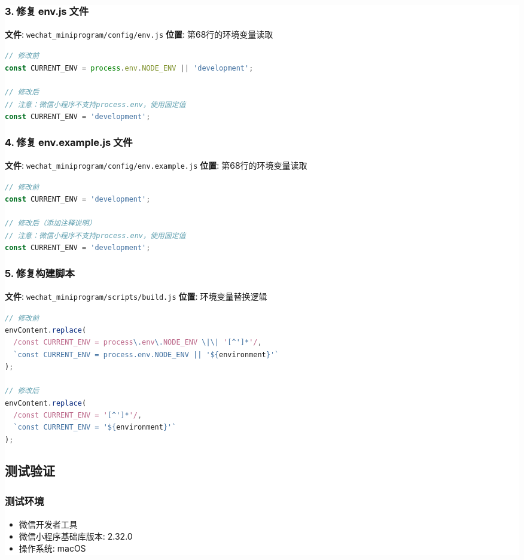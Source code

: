### 3. 修复 env.js 文件

**文件**: `wechat_miniprogram/config/env.js`
**位置**: 第68行的环境变量读取

```javascript
// 修改前
const CURRENT_ENV = process.env.NODE_ENV || 'development';

// 修改后
// 注意：微信小程序不支持process.env，使用固定值
const CURRENT_ENV = 'development';
```

### 4. 修复 env.example.js 文件

**文件**: `wechat_miniprogram/config/env.example.js`
**位置**: 第68行的环境变量读取

```javascript
// 修改前
const CURRENT_ENV = 'development';

// 修改后（添加注释说明）
// 注意：微信小程序不支持process.env，使用固定值
const CURRENT_ENV = 'development';
```

### 5. 修复构建脚本

**文件**: `wechat_miniprogram/scripts/build.js`
**位置**: 环境变量替换逻辑

```javascript
// 修改前
envContent.replace(
  /const CURRENT_ENV = process\.env\.NODE_ENV \|\| '[^']*'/,
  `const CURRENT_ENV = process.env.NODE_ENV || '${environment}'`
);

// 修改后
envContent.replace(
  /const CURRENT_ENV = '[^']*'/,
  `const CURRENT_ENV = '${environment}'`
);
```

## 测试验证

### 测试环境
- 微信开发者工具
- 微信小程序基础库版本: 2.32.0
- 操作系统: macOS
